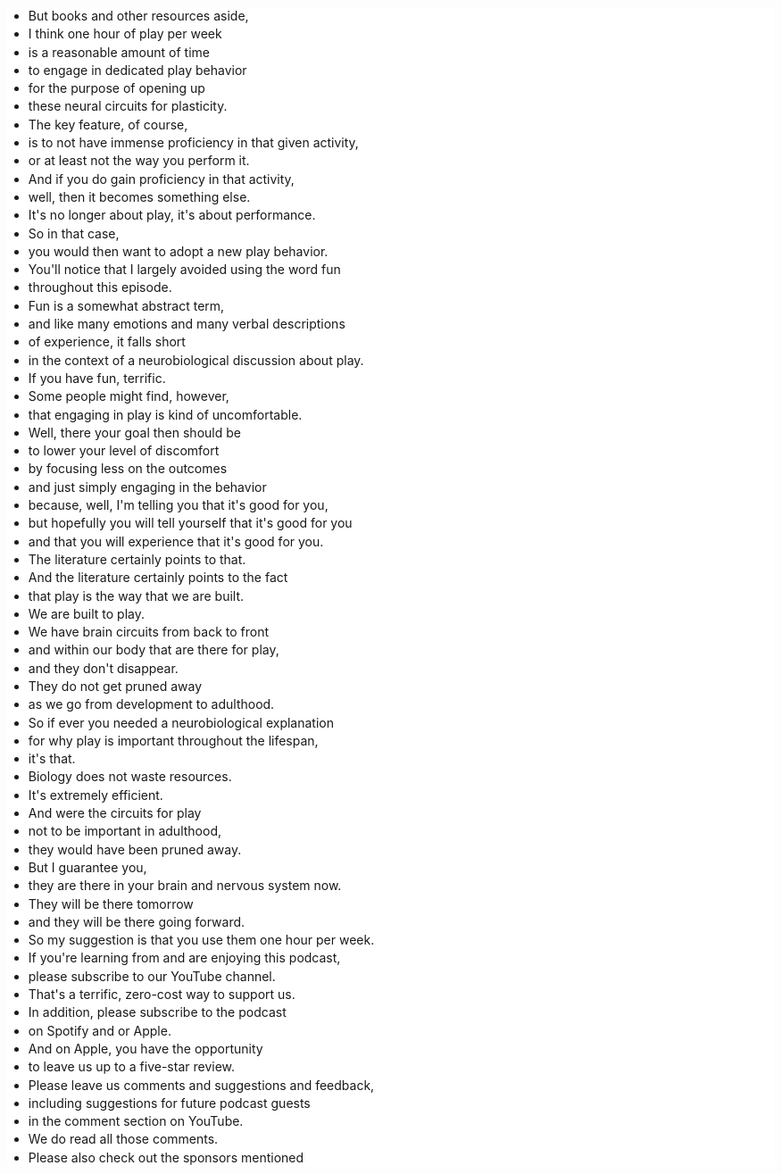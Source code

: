 *  But books and other resources aside,
*  I think one hour of play per week
*  is a reasonable amount of time
*  to engage in dedicated play behavior
*  for the purpose of opening up
*  these neural circuits for plasticity.
*  The key feature, of course,
*  is to not have immense proficiency in that given activity,
*  or at least not the way you perform it.
*  And if you do gain proficiency in that activity,
*  well, then it becomes something else.
*  It's no longer about play, it's about performance.
*  So in that case,
*  you would then want to adopt a new play behavior.
*  You'll notice that I largely avoided using the word fun
*  throughout this episode.
*  Fun is a somewhat abstract term,
*  and like many emotions and many verbal descriptions
*  of experience, it falls short
*  in the context of a neurobiological discussion about play.
*  If you have fun, terrific.
*  Some people might find, however,
*  that engaging in play is kind of uncomfortable.
*  Well, there your goal then should be
*  to lower your level of discomfort
*  by focusing less on the outcomes
*  and just simply engaging in the behavior
*  because, well, I'm telling you that it's good for you,
*  but hopefully you will tell yourself that it's good for you
*  and that you will experience that it's good for you.
*  The literature certainly points to that.
*  And the literature certainly points to the fact
*  that play is the way that we are built.
*  We are built to play.
*  We have brain circuits from back to front
*  and within our body that are there for play,
*  and they don't disappear.
*  They do not get pruned away
*  as we go from development to adulthood.
*  So if ever you needed a neurobiological explanation
*  for why play is important throughout the lifespan,
*  it's that.
*  Biology does not waste resources.
*  It's extremely efficient.
*  And were the circuits for play
*  not to be important in adulthood,
*  they would have been pruned away.
*  But I guarantee you,
*  they are there in your brain and nervous system now.
*  They will be there tomorrow
*  and they will be there going forward.
*  So my suggestion is that you use them one hour per week.
*  If you're learning from and are enjoying this podcast,
*  please subscribe to our YouTube channel.
*  That's a terrific, zero-cost way to support us.
*  In addition, please subscribe to the podcast
*  on Spotify and or Apple.
*  And on Apple, you have the opportunity
*  to leave us up to a five-star review.
*  Please leave us comments and suggestions and feedback,
*  including suggestions for future podcast guests
*  in the comment section on YouTube.
*  We do read all those comments.
*  Please also check out the sponsors mentioned